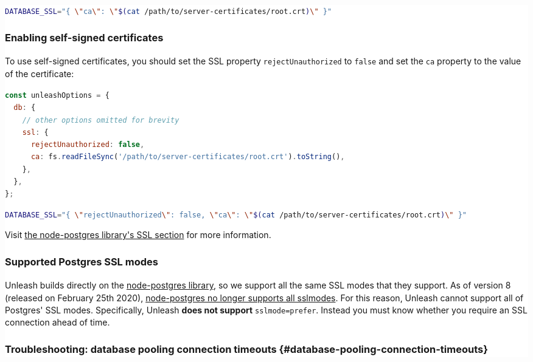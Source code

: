 </TabItem>

<TabItem value="env" label="Environment variables (bash)">

```bash title="Reading from the file system with bash"
DATABASE_SSL="{ \"ca\": \"$(cat /path/to/server-certificates/root.crt)\" }"
```

</TabItem>

</Tabs>

### Enabling self-signed certificates

To use self-signed certificates, you should set the SSL property `rejectUnauthorized` to `false` and set the `ca` property to the value of the certificate:

<Tabs groupId="db-configuration-options">

<TabItem value="js" label="JavaScript" default>

```js title="Enable self-signed certificates"
const unleashOptions = {
  db: {
    // other options omitted for brevity
    ssl: {
      rejectUnauthorized: false,
      ca: fs.readFileSync('/path/to/server-certificates/root.crt').toString(),
    },
  },
};
```

</TabItem>

<TabItem value="env" label="Environment variables (bash)">

```bash title="Enable self-signed certificates"
DATABASE_SSL="{ \"rejectUnauthorized\": false, \"ca\": \"$(cat /path/to/server-certificates/root.crt)\" }"
```

</TabItem>

</Tabs>

Visit [the node-postgres library's SSL section](https://node-postgres.com/features/ssl) for more information.

### Supported Postgres SSL modes

Unleash builds directly on the [node-postgres library](https://node-postgres.com/features/ssl), so we support all the same SSL modes that they support. As of version 8 (released on February 25th 2020), [node-postgres no longer supports all sslmodes](https://node-postgres.com/announcements#2020-02-25). For this reason, Unleash cannot support all of Postgres' SSL modes. Specifically, Unleash **does not support** `sslmode=prefer`. Instead you must know whether you require an SSL connection ahead of time.

### Troubleshooting: database pooling connection timeouts {#database-pooling-connection-timeouts}
